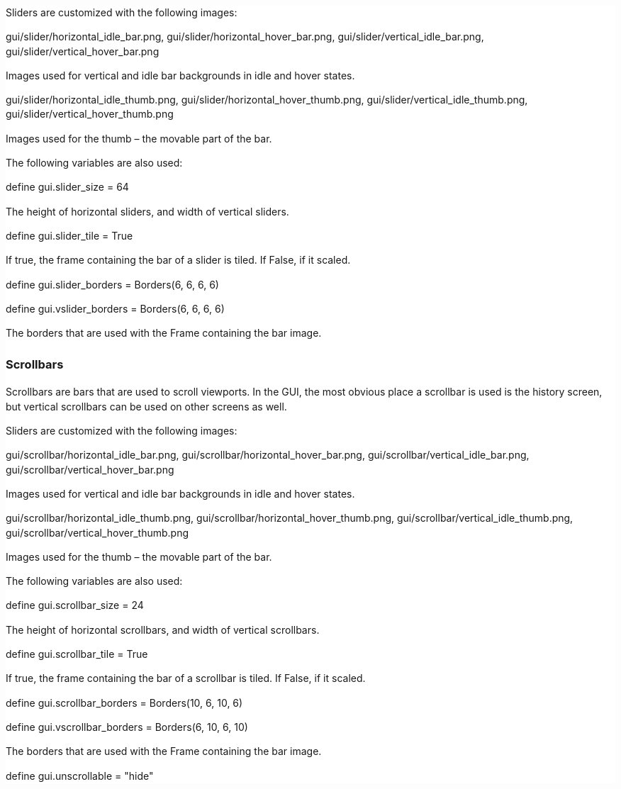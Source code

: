 Sliders are customized with the following images:

gui/slider/horizontal\_idle\_bar.png, gui/slider/horizontal\_hover\_bar.png, gui/slider/vertical\_idle\_bar.png, gui/slider/vertical\_hover\_bar.png

Images used for vertical and idle bar backgrounds in idle and hover states.

gui/slider/horizontal\_idle\_thumb.png, gui/slider/horizontal\_hover\_thumb.png, gui/slider/vertical\_idle\_thumb.png, gui/slider/vertical\_hover\_thumb.png

Images used for the thumb – the movable part of the bar.

The following variables are also used:

define gui.slider\_size \= 64

The height of horizontal sliders, and width of vertical sliders.

define gui.slider\_tile \= True

If true, the frame containing the bar of a slider is tiled. If False, if it scaled.

define gui.slider\_borders \= Borders(6, 6, 6, 6)

define gui.vslider\_borders \= Borders(6, 6, 6, 6)

The borders that are used with the Frame containing the bar image.

### Scrollbars

Scrollbars are bars that are used to scroll viewports. In the GUI, the most obvious place a scrollbar is used is the history screen, but vertical scrollbars can be used on other screens as well.

Sliders are customized with the following images:

gui/scrollbar/horizontal\_idle\_bar.png, gui/scrollbar/horizontal\_hover\_bar.png, gui/scrollbar/vertical\_idle\_bar.png, gui/scrollbar/vertical\_hover\_bar.png

Images used for vertical and idle bar backgrounds in idle and hover states.

gui/scrollbar/horizontal\_idle\_thumb.png, gui/scrollbar/horizontal\_hover\_thumb.png, gui/scrollbar/vertical\_idle\_thumb.png, gui/scrollbar/vertical\_hover\_thumb.png

Images used for the thumb – the movable part of the bar.

The following variables are also used:

define gui.scrollbar\_size \= 24

The height of horizontal scrollbars, and width of vertical scrollbars.

define gui.scrollbar\_tile \= True

If true, the frame containing the bar of a scrollbar is tiled. If False, if it scaled.

define gui.scrollbar\_borders \= Borders(10, 6, 10, 6)

define gui.vscrollbar\_borders \= Borders(6, 10, 6, 10)

The borders that are used with the Frame containing the bar image.

define gui.unscrollable \= "hide"
